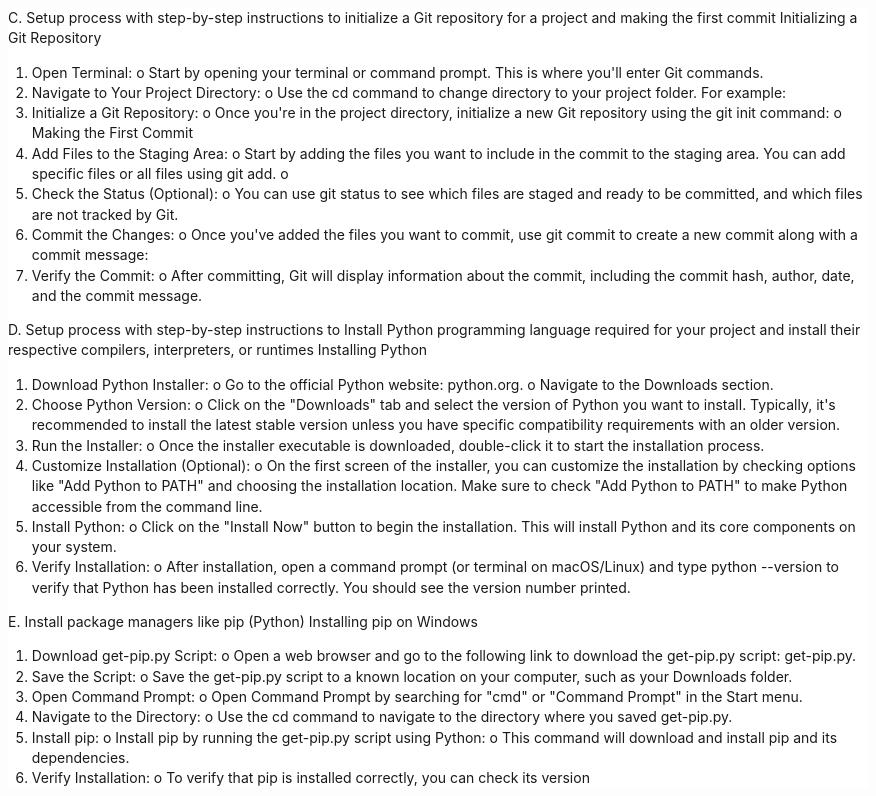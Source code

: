 
C. Setup process with step-by-step instructions to initialize a Git repository for a project and making the first commit
Initializing a Git Repository
1.	Open Terminal:
o	Start by opening your terminal or command prompt. This is where you'll enter Git commands.
2.	Navigate to Your Project Directory:
o	Use the cd command to change directory to your project folder. For example:
3.	Initialize a Git Repository:
o	Once you're in the project directory, initialize a new Git repository using the git init command:
o	 
Making the First Commit
1.	Add Files to the Staging Area:
o	Start by adding the files you want to include in the commit to the staging area. You can add specific files or all files using git add.
o	 
2.	Check the Status (Optional):
o	You can use git status to see which files are staged and ready to be committed, and which files are not tracked by Git.
3.	Commit the Changes:
o	Once you've added the files you want to commit, use git commit to create a new commit along with a commit message:
4.	Verify the Commit:
o	After committing, Git will display information about the commit, including the commit hash, author, date, and the commit message.

D. Setup process with step-by-step instructions to Install Python programming language required for your project and install their respective compilers, interpreters, or runtimes
Installing Python
1.	Download Python Installer:
o	Go to the official Python website: python.org.
o	Navigate to the Downloads section.
2.	Choose Python Version:
o	Click on the "Downloads" tab and select the version of Python you want to install. Typically, it's recommended to install the latest stable version unless you have specific compatibility requirements with an older version.
3.	Run the Installer:
o	Once the installer executable is downloaded, double-click it to start the installation process.
4.	Customize Installation (Optional):
o	On the first screen of the installer, you can customize the installation by checking options like "Add Python to PATH" and choosing the installation location. Make sure to check "Add Python to PATH" to make Python accessible from the command line.
5.	Install Python:
o	Click on the "Install Now" button to begin the installation. This will install Python and its core components on your system.
6.	Verify Installation:
o	After installation, open a command prompt (or terminal on macOS/Linux) and type python --version to verify that Python has been installed correctly. You should see the version number printed.

E. Install package managers like pip (Python)
Installing pip on Windows
1.	Download get-pip.py Script:
o	Open a web browser and go to the following link to download the get-pip.py script: get-pip.py.
2.	Save the Script:
o	Save the get-pip.py script to a known location on your computer, such as your Downloads folder.
3.	Open Command Prompt:
o	Open Command Prompt by searching for "cmd" or "Command Prompt" in the Start menu.
4.	Navigate to the Directory:
o	Use the cd command to navigate to the directory where you saved get-pip.py. 
5.	Install pip:
o	Install pip by running the get-pip.py script using Python:
o	This command will download and install pip and its dependencies.
6.	Verify Installation:
o	To verify that pip is installed correctly, you can check its version
